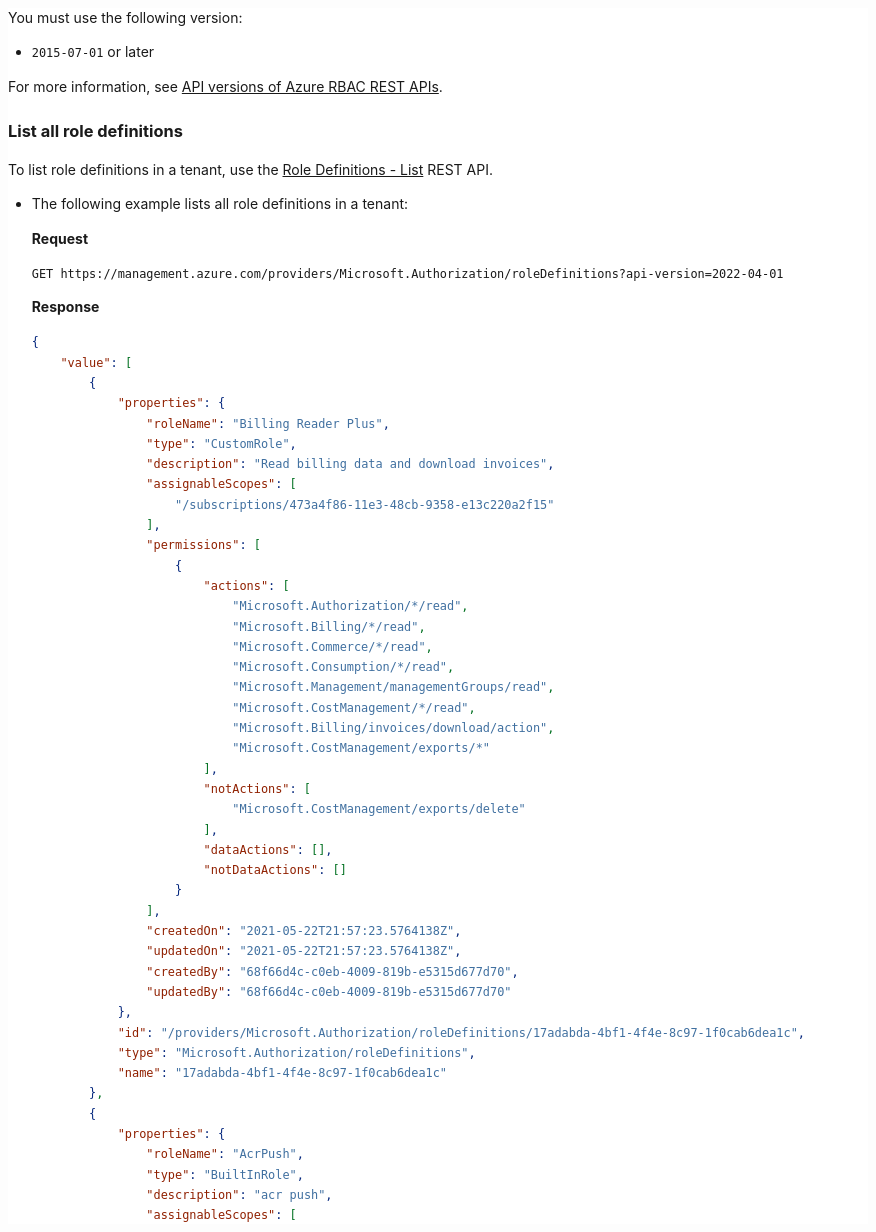 You must use the following version:

- `2015-07-01` or later

For more information, see [API versions of Azure RBAC REST APIs](/rest/api/authorization/versions).

### List all role definitions

To list role definitions in a tenant, use the [Role Definitions - List](/rest/api/authorization/role-definitions/list) REST API.

- The following example lists all role definitions in a tenant:

    **Request**
    
    ```http
    GET https://management.azure.com/providers/Microsoft.Authorization/roleDefinitions?api-version=2022-04-01
    ```
    
    **Response**
    
    ```json
    {
        "value": [
            {
                "properties": {
                    "roleName": "Billing Reader Plus",
                    "type": "CustomRole",
                    "description": "Read billing data and download invoices",
                    "assignableScopes": [
                        "/subscriptions/473a4f86-11e3-48cb-9358-e13c220a2f15"
                    ],
                    "permissions": [
                        {
                            "actions": [
                                "Microsoft.Authorization/*/read",
                                "Microsoft.Billing/*/read",
                                "Microsoft.Commerce/*/read",
                                "Microsoft.Consumption/*/read",
                                "Microsoft.Management/managementGroups/read",
                                "Microsoft.CostManagement/*/read",
                                "Microsoft.Billing/invoices/download/action",
                                "Microsoft.CostManagement/exports/*"
                            ],
                            "notActions": [
                                "Microsoft.CostManagement/exports/delete"
                            ],
                            "dataActions": [],
                            "notDataActions": []
                        }
                    ],
                    "createdOn": "2021-05-22T21:57:23.5764138Z",
                    "updatedOn": "2021-05-22T21:57:23.5764138Z",
                    "createdBy": "68f66d4c-c0eb-4009-819b-e5315d677d70",
                    "updatedBy": "68f66d4c-c0eb-4009-819b-e5315d677d70"
                },
                "id": "/providers/Microsoft.Authorization/roleDefinitions/17adabda-4bf1-4f4e-8c97-1f0cab6dea1c",
                "type": "Microsoft.Authorization/roleDefinitions",
                "name": "17adabda-4bf1-4f4e-8c97-1f0cab6dea1c"
            },
            {
                "properties": {
                    "roleName": "AcrPush",
                    "type": "BuiltInRole",
                    "description": "acr push",
                    "assignableScopes": [
